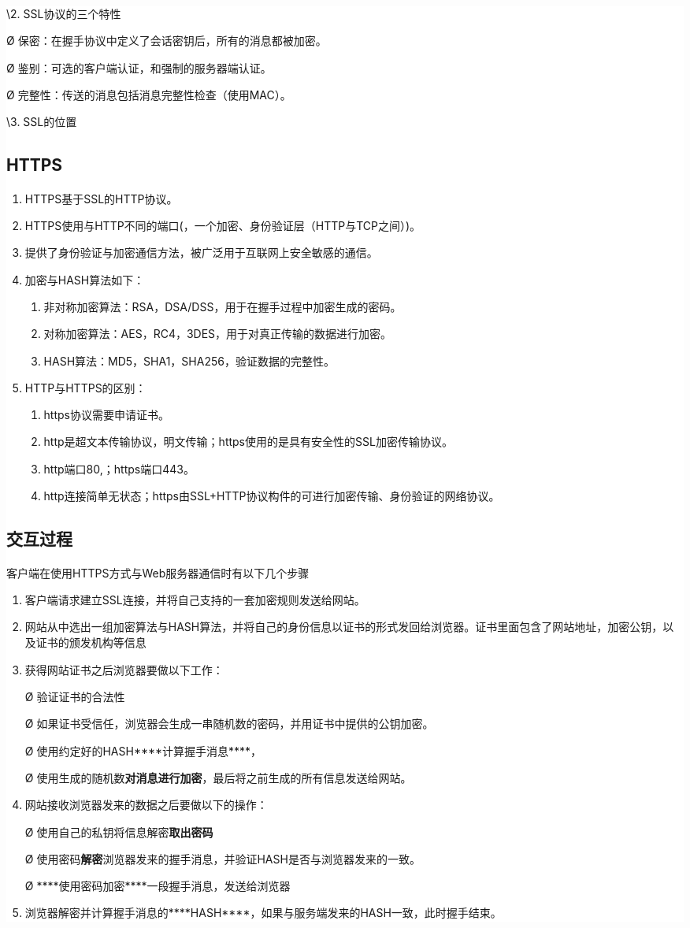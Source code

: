 \2.  SSL协议的三个特性

Ø 保密：在握手协议中定义了会话密钥后，所有的消息都被加密。

Ø 鉴别：可选的客户端认证，和强制的服务器端认证。

Ø 完整性：传送的消息包括消息完整性检查（使用MAC）。

\3.  SSL的位置



## HTTPS

1. HTTPS基于SSL的HTTP协议。

2. HTTPS使用与HTTP不同的端口(，一个加密、身份验证层（HTTP与TCP之间）)。

3. 提供了身份验证与加密通信方法，被广泛用于互联网上安全敏感的通信。
4. 加密与HASH算法如下：
   1. 非对称加密算法：RSA，DSA/DSS，用于在握手过程中加密生成的密码。

   2. 对称加密算法：AES，RC4，3DES，用于对真正传输的数据进行加密。

   3. HASH算法：MD5，SHA1，SHA256，验证数据的完整性。

5. HTTP与HTTPS的区别：
   1. https协议需要申请证书。

   2. http是超文本传输协议，明文传输；https使用的是具有安全性的SSL加密传输协议。

   3. http端口80,；https端口443。

   4. http连接简单无状态；https由SSL+HTTP协议构件的可进行加密传输、身份验证的网络协议。

## 交互过程

客户端在使用HTTPS方式与Web服务器通信时有以下几个步骤

1)  客户端请求建立SSL连接，并将自己支持的一套加密规则发送给网站。

2)  网站从中选出一组加密算法与HASH算法，并将自己的身份信息以证书的形式发回给浏览器。证书里面包含了网站地址，加密公钥，以及证书的颁发机构等信息

3. 获得网站证书之后浏览器要做以下工作：

   Ø 验证证书的合法性

   Ø 如果证书受信任，浏览器会生成一串随机数的密码，并用证书中提供的公钥加密。

   Ø 使用约定好的HASH***\*计算握手消息\****，

   Ø 使用生成的随机数**对消息进行加密**，最后将之前生成的所有信息发送给网站。

4. 网站接收浏览器发来的数据之后要做以下的操作：

   Ø 使用自己的私钥将信息解密**取出密码**

   Ø 使用密码**解密**浏览器发来的握手消息，并验证HASH是否与浏览器发来的一致。

   Ø ***\*使用密码加密\****一段握手消息，发送给浏览器

5. 浏览器解密并计算握手消息的***\*HASH\****，如果与服务端发来的HASH一致，此时握手结束。
